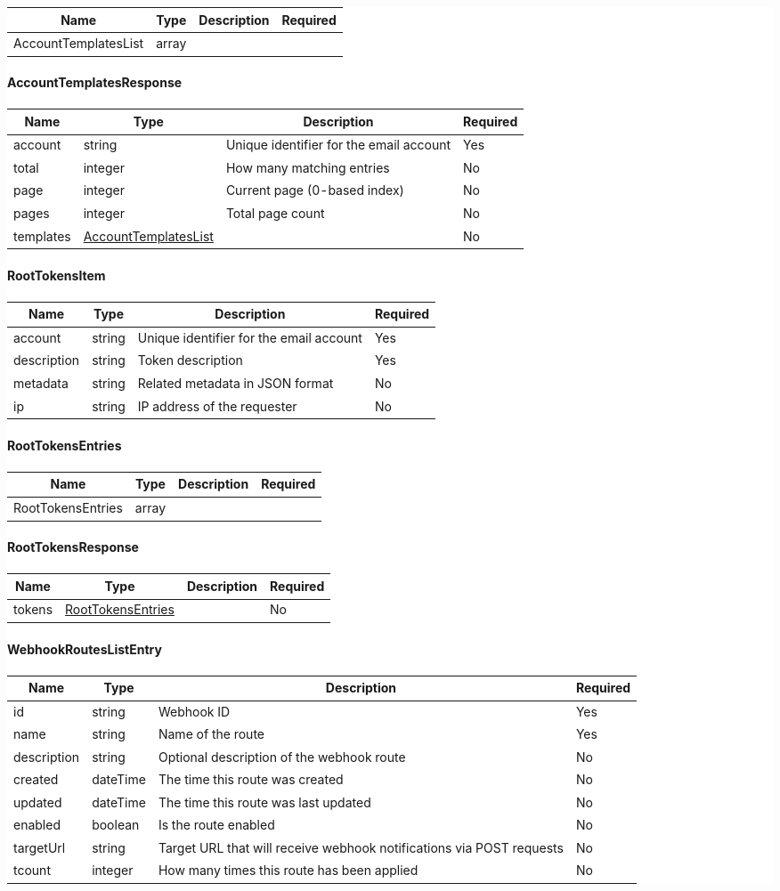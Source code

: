 | Name                 | Type  | Description | Required |
| -------------------- | ----- | ----------- | -------- |
| AccountTemplatesList | array |             |          |

#### AccountTemplatesResponse

| Name      | Type                                          | Description                             | Required |
| --------- | --------------------------------------------- | --------------------------------------- | -------- |
| account   | string                                        | Unique identifier for the email account | Yes      |
| total     | integer                                       | How many matching entries               | No       |
| page      | integer                                       | Current page (0-based index)            | No       |
| pages     | integer                                       | Total page count                        | No       |
| templates | [AccountTemplatesList](#AccountTemplatesList) |                                         | No       |

#### RootTokensItem

| Name        | Type   | Description                             | Required |
| ----------- | ------ | --------------------------------------- | -------- |
| account     | string | Unique identifier for the email account | Yes      |
| description | string | Token description                       | Yes      |
| metadata    | string | Related metadata in JSON format         | No       |
| ip          | string | IP address of the requester             | No       |

#### RootTokensEntries

| Name              | Type  | Description | Required |
| ----------------- | ----- | ----------- | -------- |
| RootTokensEntries | array |             |          |

#### RootTokensResponse

| Name   | Type                                    | Description | Required |
| ------ | --------------------------------------- | ----------- | -------- |
| tokens | [RootTokensEntries](#RootTokensEntries) |             | No       |

#### WebhookRoutesListEntry

| Name        | Type     | Description                                                          | Required |
| ----------- | -------- | -------------------------------------------------------------------- | -------- |
| id          | string   | Webhook ID                                                           | Yes      |
| name        | string   | Name of the route                                                    | Yes      |
| description | string   | Optional description of the webhook route                            | No       |
| created     | dateTime | The time this route was created                                      | No       |
| updated     | dateTime | The time this route was last updated                                 | No       |
| enabled     | boolean  | Is the route enabled                                                 | No       |
| targetUrl   | string   | Target URL that will receive webhook notifications via POST requests | No       |
| tcount      | integer  | How many times this route has been applied                           | No       |
